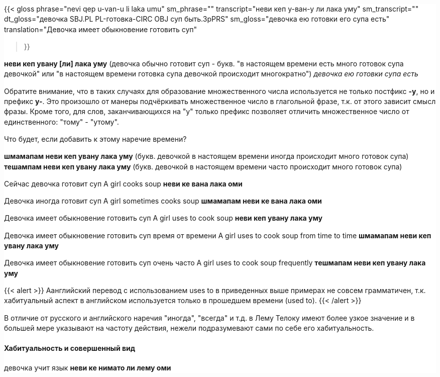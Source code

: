 {{< gloss 
  phrase="nevi qep u-van-u li laka umu"
  sm_phrase=""
  transcript="неви кеп у-ван-у ли лака уму"
  sm_transcript=""
  dt_gloss="девочка SBJ.PL PL-готовка-CIRC OBJ суп быть.3pPRS"
  sm_gloss="девочка ею готовки его супа есть"
  translation="Девочка имеет обыкновение готовить суп"
>}}

**неви кеп увану [ли] лака уму** (девочка обычно готовит суп - букв. "в настоящем времени есть много готовок супа девочкой" или "в настоящем времени готовка супа девочкой происходит многократно")
*девочка ею готовки супа есть*

Обратите внимание, что в таких случаях для образование множественного числа используется не только постфикс **-у**, но и префикс **у-**. Это произошло от манеры подчёркивать множественное число в глагольной фразе, т.к. от этого зависит смысл фразы. Кроме того, для слов, заканчивающихся на "у" только префикс позволяет отличить множественное число от единственного: "тому" - "утому". 

Что будет, если добавить к этому наречие времени? 

**шмамапам неви кеп увану лака уму** (букв. девочкой в настоящем времени иногда происходит много готовок супа)
**тешампам неви кеп увану лака уму** (букв. девочкой в настоящем времени часто происходит много готовок супа)

Сейчас девочка готовит суп
A girl cooks soup
**неви ке вана лака оми**

Девочка иногда готовит суп
A girl sometimes cooks soup
**шмамапам неви ке вана лака оми**

Девочка имеет обыкновение готовить суп
A girl uses to cook soup 
**неви кеп увану лака уму**

Девочка имеет обыкновение готовить суп время от времени
A girl uses to cook soup from time to time 
**шмамапам неви кеп увану лака уму**

Девочка имеет обыкновение готовить суп очень часто
A girl uses to cook soup frequently
**тешмапам неви кеп увану лака уму**

{{< alert >}}
Аанглийский перевод с использованием uses to в приведенных выше примерах не совсем грамматичен, т.к. хабитуальный аспект в английском используется только в прошедшем времени (used to).
{{< /alert >}}

В отличие от русского и английского наречия "иногда", "всегда" и т.д. в Лему Телоку имеют более узкое значение и в большей мере указывают на частоту действия, нежели подразумевают сами по себе его хабитуальность.

#### Хабитуальность и совершенный вид
девочка учит язык
**неви ке нимато ли лему оми**
